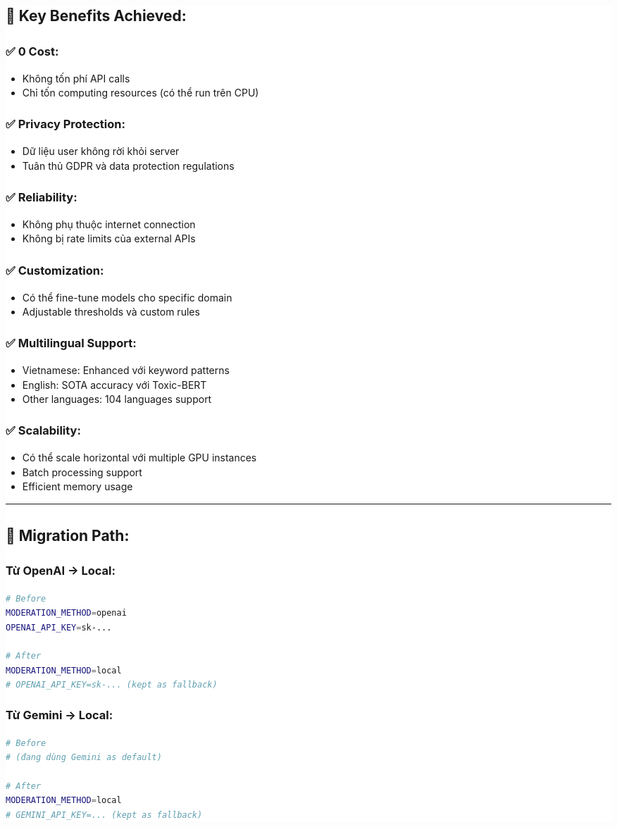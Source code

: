 
## 🎯 **Key Benefits Achieved:**

### ✅ **0 Cost:**
- Không tốn phí API calls
- Chỉ tốn computing resources (có thể run trên CPU)

### ✅ **Privacy Protection:**
- Dữ liệu user không rời khỏi server
- Tuân thủ GDPR và data protection regulations

### ✅ **Reliability:**
- Không phụ thuộc internet connection
- Không bị rate limits của external APIs

### ✅ **Customization:**
- Có thể fine-tune models cho specific domain
- Adjustable thresholds và custom rules

### ✅ **Multilingual Support:**
- Vietnamese: Enhanced với keyword patterns
- English: SOTA accuracy với Toxic-BERT
- Other languages: 104 languages support

### ✅ **Scalability:**
- Có thể scale horizontal với multiple GPU instances
- Batch processing support
- Efficient memory usage

---

## 🔄 **Migration Path:**

### **Từ OpenAI → Local:**
```bash
# Before
MODERATION_METHOD=openai
OPENAI_API_KEY=sk-...

# After  
MODERATION_METHOD=local
# OPENAI_API_KEY=sk-... (kept as fallback)
```

### **Từ Gemini → Local:**
```bash
# Before
# (đang dùng Gemini as default)

# After
MODERATION_METHOD=local
# GEMINI_API_KEY=... (kept as fallback)
```
